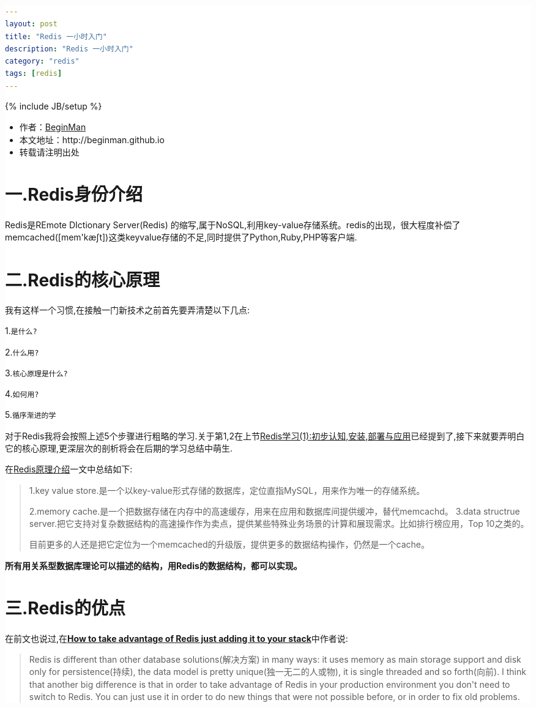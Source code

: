 ```yaml
---
layout: post
title: "Redis 一小时入门"
description: "Redis 一小时入门"
category: "redis"
tags: [redis]
---
```

{% include JB/setup %}
<ul>
    <li>作者：<a href="http://weibo.com/beginman" target="blank">BeginMan</a></li>
    <li>本文地址：http://beginman.github.io</li>
    <li>转载请注明出处</li>
</ul>
<h1>一.Redis身份介绍</h1>

<p>Redis是REmote DIctionary Server(Redis) 的缩写,属于NoSQL,利用key-value存储系统。redis的出现，很大程度补偿了memcached([mem'kæʃt])这类keyvalue存储的不足,同时提供了Python,Ruby,PHP等客户端.</p>



<h1>二.Redis的核心原理</h1>

<p>我有这样一个习惯,在接触一门新技术之前首先要弄清楚以下几点:</p>

<p>1.<code>是什么?</code></p>

<p>2.<code>什么用?</code></p>

<p>3.<code>核心原理是什么?</code></p>

<p>4.<code>如何用?</code></p>

<p>5.<code>循序渐进的学</code></p>

<p>对于Redis我将会按照上述5个步骤进行粗略的学习.关于第1,2在上节<a href="http://beginman.sinaapp.com/blog/67/">Redis学习(1):初步认知,安装,部署与应用</a>已经提到了,接下来就要弄明白它的核心原理,更深层次的剖析将会在后期的学习总结中萌生.</p>

<p>在<a href="http://blog.sina.com.cn/s/blog_5a15b7d10101gizu.html">Redis原理介绍</a>一文中总结如下:</p>

<blockquote>
  <p>1.key value store.是一个以key-value形式存储的数据库，定位直指MySQL，用来作为唯一的存储系统。</p>
  
  <p>2.memory cache.是一个把数据存储在内存中的高速缓存，用来在应用和数据库间提供缓冲，替代memcachd。
  3.data structrue server.把它支持对复杂数据结构的高速操作作为卖点，提供某些特殊业务场景的计算和展现需求。比如排行榜应用，Top 10之类的。</p>
  
  <p>目前更多的人还是把它定位为一个memcached的升级版，提供更多的数据结构操作，仍然是一个cache。</p>
</blockquote>

<p><strong>所有用关系型数据库理论可以描述的结构，用Redis的数据结构，都可以实现。</strong></p>

<h1>三.Redis的优点</h1>

<p>在前文也说过,在<a href="http://oldblog.antirez.com/post/take-advantage-of-redis-adding-it-to-your-stack.html"><strong>How to take advantage of Redis just adding it to your stack</strong></a>中作者说:</p>

<blockquote>
  <p>Redis is different than other database solutions(解决方案) in many ways: it uses memory as main storage support and disk only for persistence(持续), the data model is pretty unique(独一无二的人或物), it is single threaded and so forth(向前). I think that another big difference is that in order to take advantage of Redis in your production environment you don't need to switch to Redis. You can just use it in order to do new things that were not possible before, or in order to fix old problems.</p>
</blockquote>
